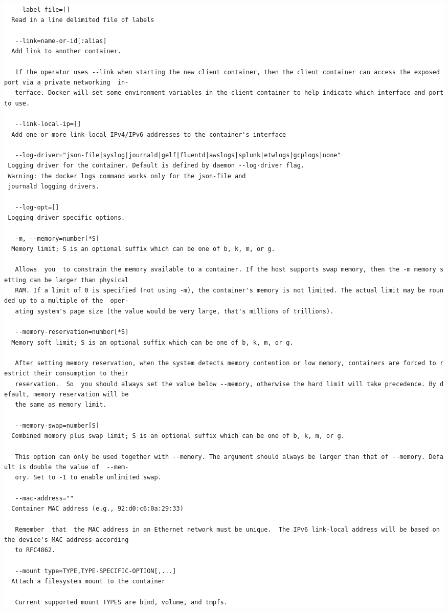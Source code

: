        --label-file=[]
	  Read in a line delimited file of labels

       --link=name-or-id[:alias]
	  Add link to another container.

       If the operator uses --link when starting the new client container, then the client container can access the exposed port via a private networking  in‐
       terface. Docker will set some environment variables in the client container to help indicate which interface and port to use.

       --link-local-ip=[]
	  Add one or more link-local IPv4/IPv6 addresses to the container's interface

       --log-driver="json-file|syslog|journald|gelf|fluentd|awslogs|splunk|etwlogs|gcplogs|none"
	 Logging driver for the container. Default is defined by daemon --log-driver flag.
	 Warning: the docker logs command works only for the json-file and
	 journald logging drivers.

       --log-opt=[]
	 Logging driver specific options.

       -m, --memory=number[*S]
	  Memory limit; S is an optional suffix which can be one of b, k, m, or g.

       Allows  you  to constrain the memory available to a container. If the host supports swap memory, then the -m memory setting can be larger than physical
       RAM. If a limit of 0 is specified (not using -m), the container's memory is not limited. The actual limit may be rounded up to a multiple of the	 oper‐
       ating system's page size (the value would be very large, that's millions of trillions).

       --memory-reservation=number[*S]
	  Memory soft limit; S is an optional suffix which can be one of b, k, m, or g.

       After setting memory reservation, when the system detects memory contention or low memory, containers are forced to restrict their consumption to their
       reservation.  So	 you should always set the value below --memory, otherwise the hard limit will take precedence. By default, memory reservation will be
       the same as memory limit.

       --memory-swap=number[S]
	  Combined memory plus swap limit; S is an optional suffix which can be one of b, k, m, or g.

       This option can only be used together with --memory. The argument should always be larger than that of --memory. Default is double the value of	--mem‐
       ory. Set to -1 to enable unlimited swap.

       --mac-address=""
	  Container MAC address (e.g., 92:d0:c6:0a:29:33)

       Remember	 that  the MAC address in an Ethernet network must be unique.  The IPv6 link-local address will be based on the device's MAC address according
       to RFC4862.

       --mount type=TYPE,TYPE-SPECIFIC-OPTION[,...]
	  Attach a filesystem mount to the container

       Current supported mount TYPES are bind, volume, and tmpfs.
